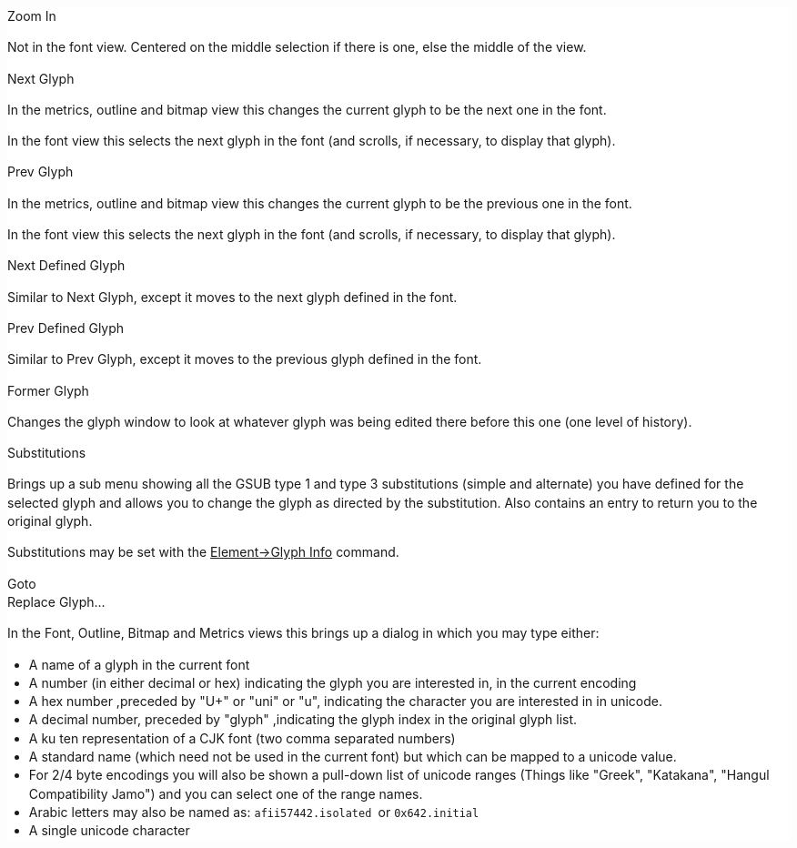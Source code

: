 Zoom In

Not in the font view. Centered on the middle selection if there is one,
else the middle of the view.

Next Glyph

In the metrics, outline and bitmap view this changes the current glyph
to be the next one in the font.

In the font view this selects the next glyph in the font (and scrolls,
if necessary, to display that glyph).

Prev Glyph

In the metrics, outline and bitmap view this changes the current glyph
to be the previous one in the font.

In the font view this selects the next glyph in the font (and scrolls,
if necessary, to display that glyph).

Next Defined Glyph

Similar to Next Glyph, except it moves to the next glyph defined in the
font.

Prev Defined Glyph

Similar to Prev Glyph, except it moves to the previous glyph defined in
the font.

Former Glyph

Changes the glyph window to look at whatever glyph was being edited
there before this one (one level of history).

Substitutions

Brings up a sub menu showing all the GSUB type 1 and type 3
substitutions (simple and alternate) you have defined for the selected
glyph and allows you to change the glyph as directed by the
substitution. Also contains an entry to return you to the original
glyph.

Substitutions may be set with the [Element-\>Glyph Info](charinfo.html)
command.

Goto\
 Replace Glyph...

In the Font, Outline, Bitmap and Metrics views this brings up a dialog
in which you may type either:

-   A name of a glyph in the current font
-   A number (in either decimal or hex) indicating the glyph you are
    interested in, in the current encoding
-   A hex number ,preceded by "U+" or "uni" or "u", indicating the
    character you are interested in in unicode.
-   A decimal number, preceded by "glyph" ,indicating the glyph index in
    the original glyph list.
-   A ku ten representation of a CJK font (two comma separated numbers)
-   A standard name (which need not be used in the current font) but
    which can be mapped to a unicode value.
-   For 2/4 byte encodings you will also be shown a pull-down list of
    unicode ranges (Things like "Greek", "Katakana", "Hangul
    Compatibility Jamo") and you can select one of the range names.
-   Arabic letters may also be named as: `afii57442.isolated `or
    `0x642.initial`
-   A single unicode character

